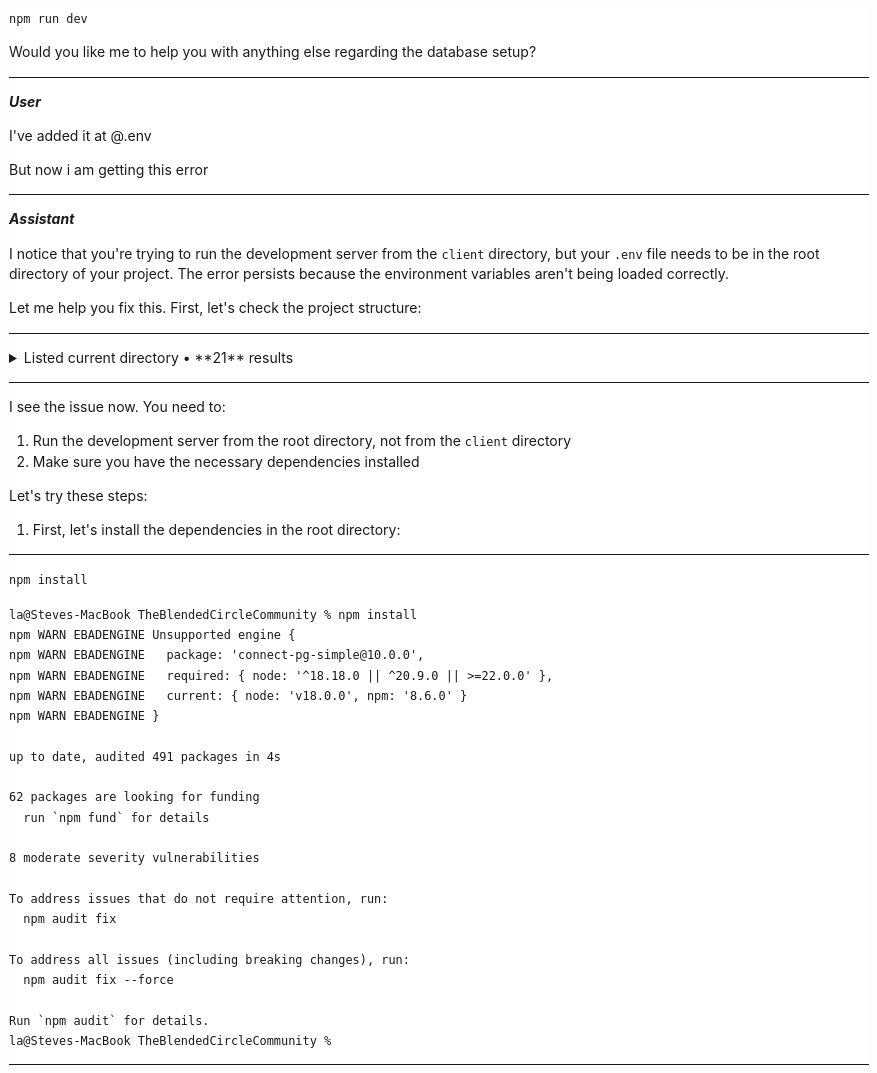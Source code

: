 ```bash
npm run dev
```

Would you like me to help you with anything else regarding the database setup?

---

_**User**_

I've added it at @.env 

But now i am getting this error 

---

_**Assistant**_

I notice that you're trying to run the development server from the `client` directory, but your `.env` file needs to be in the root directory of your project. The error persists because the environment variables aren't being loaded correctly.

Let me help you fix this. First, let's check the project structure:



---

<details><summary>Listed current directory • **21** results</summary></details>

---

I see the issue now. You need to:

1. Run the development server from the root directory, not from the `client` directory
2. Make sure you have the necessary dependencies installed

Let's try these steps:

1. First, let's install the dependencies in the root directory:



---

```bash
npm install
```

```
la@Steves-MacBook TheBlendedCircleCommunity % npm install
npm WARN EBADENGINE Unsupported engine {
npm WARN EBADENGINE   package: 'connect-pg-simple@10.0.0',
npm WARN EBADENGINE   required: { node: '^18.18.0 || ^20.9.0 || >=22.0.0' },
npm WARN EBADENGINE   current: { node: 'v18.0.0', npm: '8.6.0' }
npm WARN EBADENGINE }

up to date, audited 491 packages in 4s

62 packages are looking for funding
  run `npm fund` for details

8 moderate severity vulnerabilities

To address issues that do not require attention, run:
  npm audit fix

To address all issues (including breaking changes), run:
  npm audit fix --force

Run `npm audit` for details.
la@Steves-MacBook TheBlendedCircleCommunity %
```

---